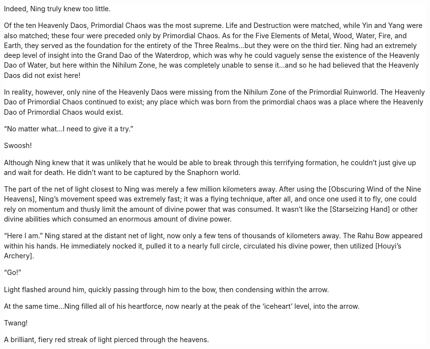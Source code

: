 

Indeed, Ning truly knew too little.



Of the ten Heavenly Daos, Primordial Chaos was the most supreme. Life and Destruction were matched, while Yin and Yang were also matched; these four were preceded only by Primordial Chaos. As for the Five Elements of Metal, Wood, Water, Fire, and Earth, they served as the foundation for the entirety of the Three Realms…but they were on the third tier. Ning had an extremely deep level of insight into the Grand Dao of the Waterdrop, which was why he could vaguely sense the existence of the Heavenly Dao of Water, but here within the Nihilum Zone, he was completely unable to sense it…and so he had believed that the Heavenly Daos did not exist here!



In reality, however, only nine of the Heavenly Daos were missing from the Nihilum Zone of the Primordial Ruinworld. The Heavenly Dao of Primordial Chaos continued to exist; any place which was born from the primordial chaos was a place where the Heavenly Dao of Primordial Chaos would exist.



“No matter what…I need to give it a try.”



Swoosh!



Although Ning knew that it was unlikely that he would be able to break through this terrifying formation, he couldn’t just give up and wait for death. He didn’t want to be captured by the Snaphorn world.



The part of the net of light closest to Ning was merely a few million kilometers away. After using the [Obscuring Wind of the Nine Heavens], Ning’s movement speed was extremely fast; it was a flying technique, after all, and once one used it to fly, one could rely on momentum and thusly limit the amount of divine power that was consumed. It wasn’t like the [Starseizing Hand] or other divine abilities which consumed an enormous amount of divine power.



“Here I am.” Ning stared at the distant net of light, now only a few tens of thousands of kilometers away. The Rahu Bow appeared within his hands. He immediately nocked it, pulled it to a nearly full circle, circulated his divine power, then utilized [Houyi’s Archery].



“Go!”



Light flashed around him, quickly passing through him to the bow, then condensing within the arrow.



At the same time…Ning filled all of his heartforce, now nearly at the peak of the ‘iceheart’ level, into the arrow.



Twang!



A brilliant, fiery red streak of light pierced through the heavens.

